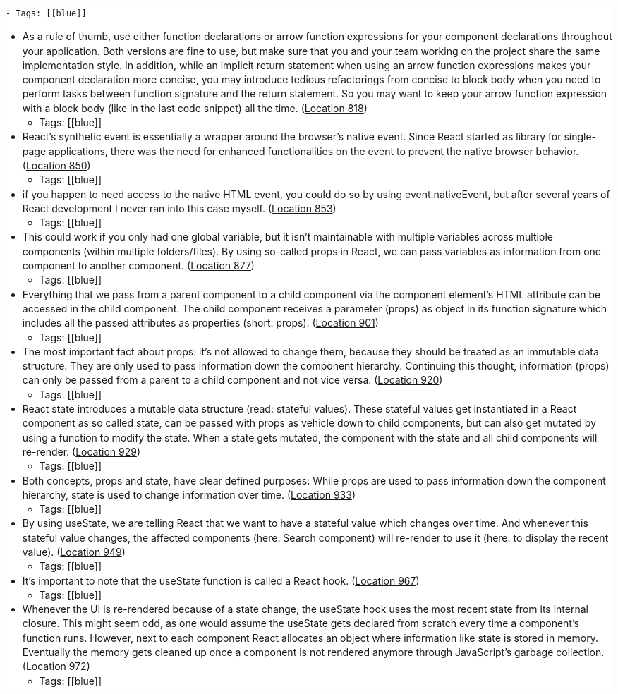     - Tags: [[blue]] 
- As a rule of thumb, use either function declarations or arrow function expressions for your component declarations throughout your application. Both versions are fine to use, but make sure that you and your team working on the project share the same implementation style. In addition, while an implicit return statement when using an arrow function expressions makes your component declaration more concise, you may introduce tedious refactorings from concise to block body when you need to perform tasks between function signature and the return statement. So you may want to keep your arrow function expression with a block body (like in the last code snippet) all the time. ([Location 818](https://readwise.io/to_kindle?action=open&asin=B077HJFCQX&location=818))
    - Tags: [[blue]] 
- React’s synthetic event is essentially a wrapper around the browser’s native event. Since React started as library for single-page applications, there was the need for enhanced functionalities on the event to prevent the native browser behavior. ([Location 850](https://readwise.io/to_kindle?action=open&asin=B077HJFCQX&location=850))
    - Tags: [[blue]] 
- if you happen to need access to the native HTML event, you could do so by using event.nativeEvent, but after several years of React development I never ran into this case myself. ([Location 853](https://readwise.io/to_kindle?action=open&asin=B077HJFCQX&location=853))
    - Tags: [[blue]] 
- This could work if you only had one global variable, but it isn’t maintainable with multiple variables across multiple components (within multiple folders/files). By using so-called props in React, we can pass variables as information from one component to another component. ([Location 877](https://readwise.io/to_kindle?action=open&asin=B077HJFCQX&location=877))
    - Tags: [[blue]] 
- Everything that we pass from a parent component to a child component via the component element’s HTML attribute can be accessed in the child component. The child component receives a parameter (props) as object in its function signature which includes all the passed attributes as properties (short: props). ([Location 901](https://readwise.io/to_kindle?action=open&asin=B077HJFCQX&location=901))
    - Tags: [[blue]] 
- The most important fact about props: it’s not allowed to change them, because they should be treated as an immutable data structure. They are only used to pass information down the component hierarchy. Continuing this thought, information (props) can only be passed from a parent to a child component and not vice versa. ([Location 920](https://readwise.io/to_kindle?action=open&asin=B077HJFCQX&location=920))
    - Tags: [[blue]] 
- React state introduces a mutable data structure (read: stateful values). These stateful values get instantiated in a React component as so called state, can be passed with props as vehicle down to child components, but can also get mutated by using a function to modify the state. When a state gets mutated, the component with the state and all child components will re-render. ([Location 929](https://readwise.io/to_kindle?action=open&asin=B077HJFCQX&location=929))
    - Tags: [[blue]] 
- Both concepts, props and state, have clear defined purposes: While props are used to pass information down the component hierarchy, state is used to change information over time. ([Location 933](https://readwise.io/to_kindle?action=open&asin=B077HJFCQX&location=933))
    - Tags: [[blue]] 
- By using useState, we are telling React that we want to have a stateful value which changes over time. And whenever this stateful value changes, the affected components (here: Search component) will re-render to use it (here: to display the recent value). ([Location 949](https://readwise.io/to_kindle?action=open&asin=B077HJFCQX&location=949))
    - Tags: [[blue]] 
- It’s important to note that the useState function is called a React hook. ([Location 967](https://readwise.io/to_kindle?action=open&asin=B077HJFCQX&location=967))
    - Tags: [[blue]] 
- Whenever the UI is re-rendered because of a state change, the useState hook uses the most recent state from its internal closure. This might seem odd, as one would assume the useState gets declared from scratch every time a component’s function runs. However, next to each component React allocates an object where information like state is stored in memory. Eventually the memory gets cleaned up once a component is not rendered anymore through JavaScript’s garbage collection. ([Location 972](https://readwise.io/to_kindle?action=open&asin=B077HJFCQX&location=972))
    - Tags: [[blue]] 